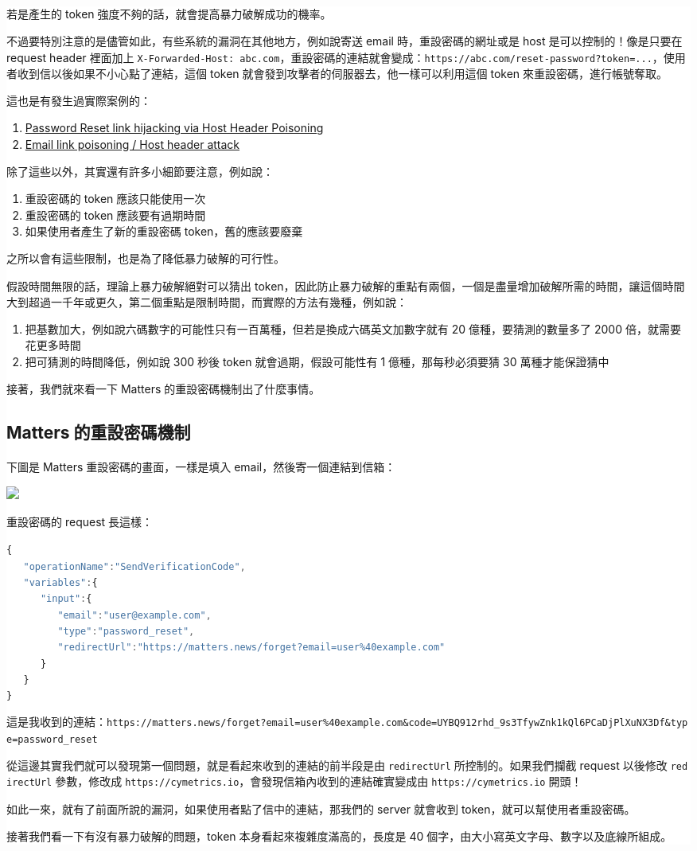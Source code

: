 若是產生的 token 強度不夠的話，就會提高暴力破解成功的機率。

不過要特別注意的是儘管如此，有些系統的漏洞在其他地方，例如說寄送 email 時，重設密碼的網址或是 host 是可以控制的！像是只要在 request header 裡面加上 `X-Forwarded-Host: abc.com`，重設密碼的連結就會變成：`https://abc.com/reset-password?token=...`，使用者收到信以後如果不小心點了連結，這個 token 就會發到攻擊者的伺服器去，他一樣可以利用這個 token 來重設密碼，進行帳號奪取。

這也是有發生過實際案例的：

1. [Password Reset link hijacking via Host Header Poisoning](https://hackerone.com/reports/226659)
2. [Email link poisoning / Host header attack](https://hackerone.com/reports/182670)

除了這些以外，其實還有許多小細節要注意，例如說：

1. 重設密碼的 token 應該只能使用一次
2. 重設密碼的 token 應該要有過期時間
3. 如果使用者產生了新的重設密碼 token，舊的應該要廢棄

之所以會有這些限制，也是為了降低暴力破解的可行性。

假設時間無限的話，理論上暴力破解絕對可以猜出 token，因此防止暴力破解的重點有兩個，一個是盡量增加破解所需的時間，讓這個時間大到超過一千年或更久，第二個重點是限制時間，而實際的方法有幾種，例如說：

1. 把基數加大，例如說六碼數字的可能性只有一百萬種，但若是換成六碼英文加數字就有 20 億種，要猜測的數量多了 2000 倍，就需要花更多時間
2. 把可猜測的時間降低，例如說 300 秒後 token 就會過期，假設可能性有 1 億種，那每秒必須要猜 30 萬種才能保證猜中

接著，我們就來看一下 Matters 的重設密碼機制出了什麼事情。

## Matters 的重設密碼機制

下圖是 Matters 重設密碼的畫面，一樣是填入 email，然後寄一個連結到信箱：

![](/img/reset-password-vulnerability/matters.png)

重設密碼的 request 長這樣：

``` js
{
   "operationName":"SendVerificationCode",
   "variables":{
      "input":{
         "email":"user@example.com",
         "type":"password_reset",
         "redirectUrl":"https://matters.news/forget?email=user%40example.com"
      }
   }
}
```

這是我收到的連結：`https://matters.news/forget?email=user%40example.com&code=UYBQ912rhd_9s3TfywZnk1kQl6PCaDjPlXuNX3Df&type=password_reset`

從這邊其實我們就可以發現第一個問題，就是看起來收到的連結的前半段是由 `redirectUrl` 所控制的。如果我們攔截 request 以後修改 `redirectUrl` 參數，修改成 `https://cymetrics.io`，會發現信箱內收到的連結確實變成由 `https://cymetrics.io` 開頭！

如此一來，就有了前面所說的漏洞，如果使用者點了信中的連結，那我們的 server 就會收到 token，就可以幫使用者重設密碼。

接著我們看一下有沒有暴力破解的問題，token 本身看起來複雜度滿高的，長度是 40 個字，由大小寫英文字母、數字以及底線所組成。
